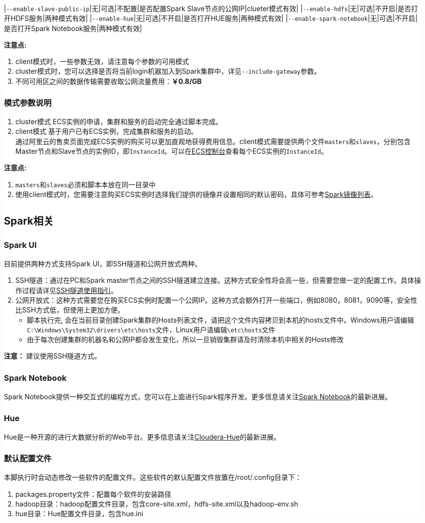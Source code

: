 |`--enable-slave-public-ip`|无|可选|不配置|是否配置Spark Slave节点的公网IP|clueter模式有效|
|`--enable-hdfs`|无|可选|不开启|是否打开HDFS服务|两种模式有效| 
|`--enable-hue`|无|可选|不开启|是否打开HUE服务|两种模式有效| 
|`--enable-spark-notebook`|无|可选|不开启|是否打开Spark Notebook服务|两种模式有效| 

**注意点:**

1. client模式时，一些参数无效，请注意每个参数的可用模式
2. cluster模式时，您可以选择是否将当前login机器加入到Spark集群中，详见`--include-gateway`参数。        
3. 不同可用区之间的数据传输需要收取公网流量费用：**￥0.8/GB**

###	模式参数说明

1. cluster模式
	ECS实例的申请，集群和服务的启动完全通过脚本完成。
2. client模式
	基于用户已有ECS实例，完成集群和服务的启动。    
	通过阿里云的售卖页面完成ECS实例的购买可以更加直观地获得费用信息。client模式需要提供两个文件`masters`和`slaves`，分别包含Master节点和Slave节点的实例ID，即`InstanceId`。可以在[ECS控制台](https://console.aliyun.com/ecs/index.htm)查看每个ECS实例的`InstanceId`。

**注意点:**

1. `masters`和`slaves`必须和脚本本放在同一目录中   
2. 使用client模式时，您需要注意购买ECS实例时选择我们提供的镜像并设置相同的默认密码，具体可参考[Spark镜像列表](https://github.com/aliyun/spark-on-ecs/tree/master/ecs-image-list)。


## Spark相关

###	Spark UI
目前提供两种方式支持Spark UI，即SSH隧道和公网开放式两种。

1. SSH隧道：通过在PC和Spark master节点之间的SSH隧道建立连接。这种方式安全性将会高一些，但需要您做一定的配置工作。具体操作过程请详见[SSH隧道使用指引](https://github.com/aliyun/spark-on-ecs/tree/master/doc/ssh_tunnel.md)。
2. 公网开放式：这种方式需要您在购买ECS实例时配置一个公网IP。这种方式会额外打开一些端口，例如8080，8081，9090等，安全性比SSH方式低，但使用上更加方便。
	- 脚本执行完, 会在当前目录创建Spark集群的Hosts列表文件，请把这个文件内容拷贝到本机的hosts文件中。Windows用户请编辑`C:\Windows\System32\drivers\etc\hosts`文件，Linux用户请编辑`\etc\hosts`文件
	- 由于每次创建集群的机器名和公网IP都会发生变化，所以一旦销毁集群请及时清除本机中相关的Hosts修改

**注意：** 建议使用SSH隧道方式。

### Spark Notebook

Spark Notebook提供一种交互式的编程方式，您可以在上面进行Spark程序开发。更多信息请关注[Spark Notebook](https://github.com/andypetrella/spark-notebook)的最新进展。

### Hue

Hue是一种开源的进行大数据分析的Web平台。更多信息请关注[Cloudera-Hue](https://github.com/cloudera/hue)的最新进展。

### 默认配置文件

本脚执行时会动态修改一些软件的配置文件。这些软件的默认配置文件放置在/root/.config目录下：

1. packages.property文件：配置每个软件的安装路径
2. hadoop目录：hadoop配置文件目录，包含core-site.xml，hdfs-site.xml以及hadoop-env.sh
3. hue目录：Hue配置文件目录，包含hue.ini
